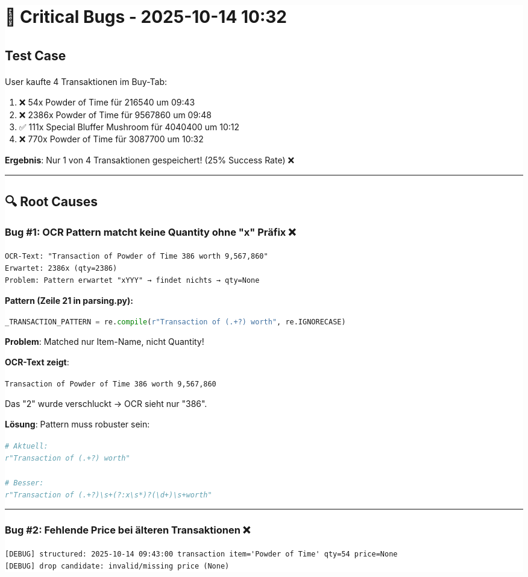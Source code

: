 # 🚨 Critical Bugs - 2025-10-14 10:32

## Test Case
User kaufte 4 Transaktionen im Buy-Tab:
1. ❌ 54x Powder of Time für 216540 um 09:43
2. ❌ 2386x Powder of Time für 9567860 um 09:48  
3. ✅ 111x Special Bluffer Mushroom für 4040400 um 10:12
4. ❌ 770x Powder of Time für 3087700 um 10:32

**Ergebnis**: Nur 1 von 4 Transaktionen gespeichert! (25% Success Rate) ❌

---

## 🔍 Root Causes

### Bug #1: OCR Pattern matcht keine Quantity ohne "x" Präfix ❌
```
OCR-Text: "Transaction of Powder of Time 386 worth 9,567,860"
Erwartet: 2386x (qty=2386)
Problem: Pattern erwartet "xYYY" → findet nichts → qty=None
```

**Pattern (Zeile 21 in parsing.py):**
```python
_TRANSACTION_PATTERN = re.compile(r"Transaction of (.+?) worth", re.IGNORECASE)
```

**Problem**: Matched nur Item-Name, nicht Quantity!

**OCR-Text zeigt**:
```
Transaction of Powder of Time 386 worth 9,567,860
```

Das "2" wurde verschluckt → OCR sieht nur "386".

**Lösung**: Pattern muss robuster sein:
```python
# Aktuell:
r"Transaction of (.+?) worth"

# Besser:
r"Transaction of (.+?)\s+(?:x\s*)?(\d+)\s+worth"
```

---

### Bug #2: Fehlende Price bei älteren Transaktionen ❌
```
[DEBUG] structured: 2025-10-14 09:43:00 transaction item='Powder of Time' qty=54 price=None
[DEBUG] drop candidate: invalid/missing price (None)
```
